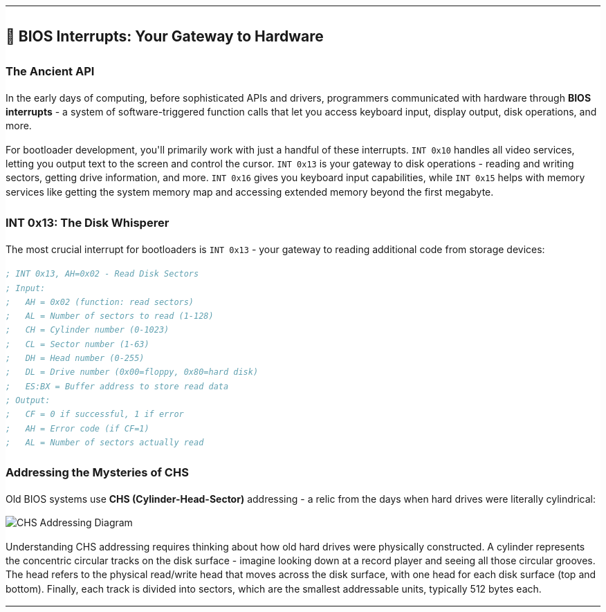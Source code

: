
---

## 🔧 BIOS Interrupts: Your Gateway to Hardware

### The Ancient API

In the early days of computing, before sophisticated APIs and drivers, programmers communicated with hardware through **BIOS interrupts** - a system of software-triggered function calls that let you access keyboard input, display output, disk operations, and more.

For bootloader development, you'll primarily work with just a handful of these interrupts. `INT 0x10` handles all video services, letting you output text to the screen and control the cursor. `INT 0x13` is your gateway to disk operations - reading and writing sectors, getting drive information, and more. `INT 0x16` gives you keyboard input capabilities, while `INT 0x15` helps with memory services like getting the system memory map and accessing extended memory beyond the first megabyte.

### INT 0x13: The Disk Whisperer

The most crucial interrupt for bootloaders is `INT 0x13` - your gateway to reading additional code from storage devices:

```asm
; INT 0x13, AH=0x02 - Read Disk Sectors
; Input:
;   AH = 0x02 (function: read sectors)
;   AL = Number of sectors to read (1-128)
;   CH = Cylinder number (0-1023)
;   CL = Sector number (1-63)
;   DH = Head number (0-255)
;   DL = Drive number (0x00=floppy, 0x80=hard disk)
;   ES:BX = Buffer address to store read data
; Output:
;   CF = 0 if successful, 1 if error
;   AH = Error code (if CF=1)
;   AL = Number of sectors actually read
```

### Addressing the Mysteries of CHS

Old BIOS systems use **CHS (Cylinder-Head-Sector)** addressing - a relic from the days when hard drives were literally cylindrical:

![CHS Addressing Diagram](https://cdn.savemyexams.com/uploads/2023/04/3-3-data-storage-secondary-storage-2-1.png)

Understanding CHS addressing requires thinking about how old hard drives were physically constructed. A cylinder represents the concentric circular tracks on the disk surface - imagine looking down at a record player and seeing all those circular grooves. The head refers to the physical read/write head that moves across the disk surface, with one head for each disk surface (top and bottom). Finally, each track is divided into sectors, which are the smallest addressable units, typically 512 bytes each.

---
